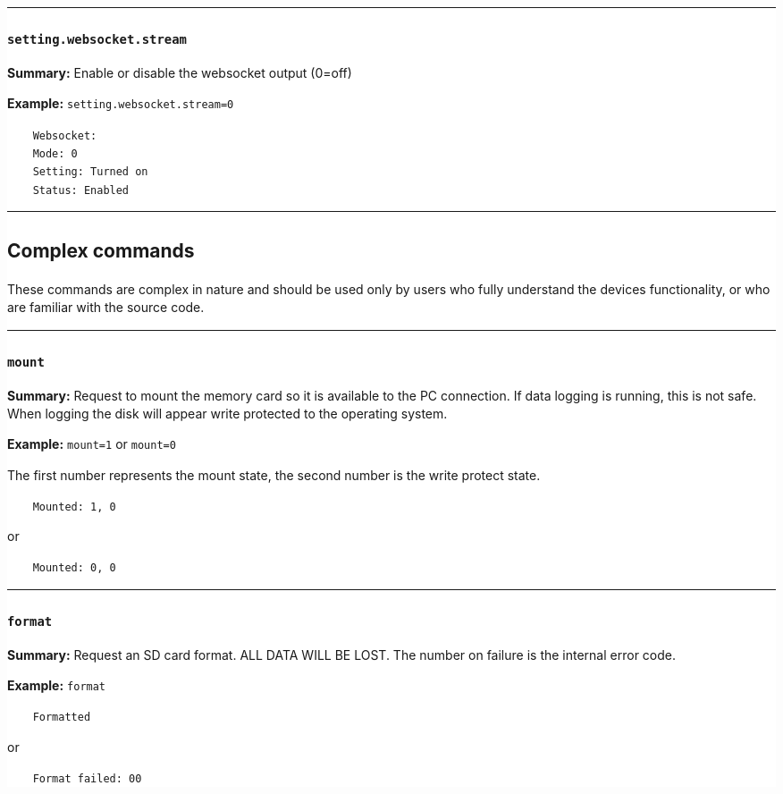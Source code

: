 
---
### `setting.websocket.stream`

**Summary:** Enable or disable the websocket output (0=off)

**Example:** `setting.websocket.stream=0`

````
	Websocket:
	Mode: 0
	Setting: Turned on
	Status: Enabled
````

---
## Complex commands

These commands are complex in nature and should be used only by users who 
fully understand the devices functionality, or who are familiar with 
the source code.

---
### `mount`

**Summary:** Request to mount the memory card so it is available to the PC connection. If data logging is running, this is not safe. When logging the disk will appear write protected to the operating system.

**Example:** `mount=1` or `mount=0`

The first number represents the mount state, the second number is the write protect state.

````
	Mounted: 1, 0
````
or 
````
	Mounted: 0, 0
````


---
### `format`

**Summary:** Request an SD card format. ALL DATA WILL BE LOST.
The number on failure is the internal error code.

**Example:** `format`

````
	Formatted
````
or 
````
	Format failed: 00
````
